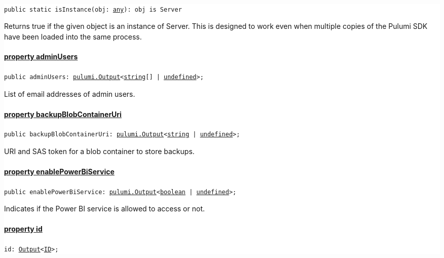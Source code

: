 
<pre class="highlight"><code><span class='kd'>public static </span>isInstance(obj: <span class='kd'><a href='https://www.typescriptlang.org/docs/handbook/basic-types.html#any'>any</a></span>): obj is Server</code></pre>


Returns true if the given object is an instance of Server.  This is designed to work even
when multiple copies of the Pulumi SDK have been loaded into the same process.

<h4 class="pdoc-member-header" id="Server-adminUsers">
<a class="pdoc-child-name" href="https://github.com/pulumi/pulumi-azure/blob/3a3ccc2cf3895acab2609765c2a7059a66fcbc35/sdk/nodejs/analysisservices/server.ts#L68">property <b>adminUsers</b></a>
</h4>

<pre class="highlight"><code><span class='kd'>public </span>adminUsers: <a href='/docs/reference/pkg/nodejs/pulumi/pulumi/#Output'>pulumi.Output</a>&lt;<span class='kd'><a href='https://developer.mozilla.org/en-US/docs/Web/JavaScript/Reference/Global_Objects/String'>string</a></span>[] | <span class='kd'><a href='https://developer.mozilla.org/en-US/docs/Web/JavaScript/Reference/Global_Objects/undefined'>undefined</a></span>&gt;;</code></pre>

List of email addresses of admin users.

<h4 class="pdoc-member-header" id="Server-backupBlobContainerUri">
<a class="pdoc-child-name" href="https://github.com/pulumi/pulumi-azure/blob/3a3ccc2cf3895acab2609765c2a7059a66fcbc35/sdk/nodejs/analysisservices/server.ts#L72">property <b>backupBlobContainerUri</b></a>
</h4>

<pre class="highlight"><code><span class='kd'>public </span>backupBlobContainerUri: <a href='/docs/reference/pkg/nodejs/pulumi/pulumi/#Output'>pulumi.Output</a>&lt;<span class='kd'><a href='https://developer.mozilla.org/en-US/docs/Web/JavaScript/Reference/Global_Objects/String'>string</a></span> | <span class='kd'><a href='https://developer.mozilla.org/en-US/docs/Web/JavaScript/Reference/Global_Objects/undefined'>undefined</a></span>&gt;;</code></pre>

URI and SAS token for a blob container to store backups.

<h4 class="pdoc-member-header" id="Server-enablePowerBiService">
<a class="pdoc-child-name" href="https://github.com/pulumi/pulumi-azure/blob/3a3ccc2cf3895acab2609765c2a7059a66fcbc35/sdk/nodejs/analysisservices/server.ts#L76">property <b>enablePowerBiService</b></a>
</h4>

<pre class="highlight"><code><span class='kd'>public </span>enablePowerBiService: <a href='/docs/reference/pkg/nodejs/pulumi/pulumi/#Output'>pulumi.Output</a>&lt;<span class='kd'><a href='https://developer.mozilla.org/en-US/docs/Web/JavaScript/Reference/Global_Objects/Boolean'>boolean</a></span> | <span class='kd'><a href='https://developer.mozilla.org/en-US/docs/Web/JavaScript/Reference/Global_Objects/undefined'>undefined</a></span>&gt;;</code></pre>

Indicates if the Power BI service is allowed to access or not.

<h4 class="pdoc-member-header" id="Server-id">
<a class="pdoc-child-name" href="https://github.com/pulumi/pulumi-azure/blob/3a3ccc2cf3895acab2609765c2a7059a66fcbc35/sdk/nodejs/analysisservices/server.ts#L38">property <b>id</b></a>
</h4>

<pre class="highlight"><code><span class='kd'></span>id: <a href='/docs/reference/pkg/nodejs/pulumi/pulumi/#Output'>Output</a>&lt;<a href='/docs/reference/pkg/nodejs/pulumi/pulumi/#ID'>ID</a>&gt;;</code></pre>

